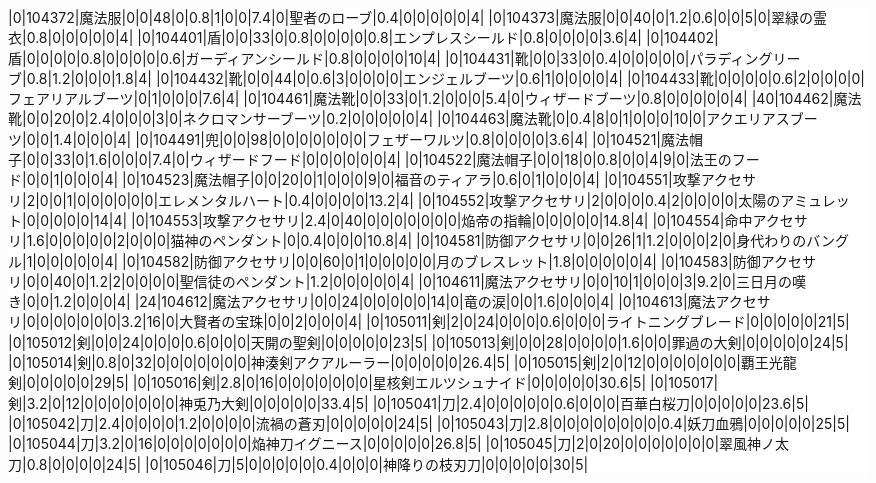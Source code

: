 |0|104372|魔法服|0|0|48|0|0.8|1|0|0|7.4|0|聖者のローブ|0.4|0|0|0|0|0|4|
|0|104373|魔法服|0|0|40|0|1.2|0.6|0|0|5|0|翠緑の霊衣|0.8|0|0|0|0|0|4|
|0|104401|盾|0|0|33|0|0.8|0|0|0|0|0.8|エンプレスシールド|0.8|0|0|0|0|3.6|4|
|0|104402|盾|0|0|0|0|0.8|0|0|0|0|0.6|ガーディアンシールド|0.8|0|0|0|0|10|4|
|0|104431|靴|0|0|33|0|0.4|0|0|0|0|0|パラディングリーブ|0.8|1.2|0|0|0|1.8|4|
|0|104432|靴|0|0|44|0|0.6|3|0|0|0|0|エンジェルブーツ|0.6|1|0|0|0|0|4|
|0|104433|靴|0|0|0|0|0.6|2|0|0|0|0|フェアリアルブーツ|0|1|0|0|0|7.6|4|
|0|104461|魔法靴|0|0|33|0|1.2|0|0|0|5.4|0|ウィザードブーツ|0.8|0|0|0|0|0|4|
|40|104462|魔法靴|0|0|20|0|2.4|0|0|0|3|0|ネクロマンサーブーツ|0.2|0|0|0|0|0|4|
|0|104463|魔法靴|0|0.4|8|0|1|0|0|0|10|0|アクエリアスブーツ|0|0|1.4|0|0|0|4|
|0|104491|兜|0|0|98|0|0|0|0|0|0|0|フェザーワルツ|0.8|0|0|0|0|3.6|4|
|0|104521|魔法帽子|0|0|33|0|1.6|0|0|0|7.4|0|ウィザードフード|0|0|0|0|0|0|4|
|0|104522|魔法帽子|0|0|18|0|0.8|0|0|4|9|0|法王のフード|0|0|1|0|0|0|4|
|0|104523|魔法帽子|0|0|20|0|1|0|0|0|9|0|福音のティアラ|0.6|0|1|0|0|0|4|
|0|104551|攻撃アクセサリ|2|0|0|1|0|0|0|0|0|0|エレメンタルハート|0.4|0|0|0|0|13.2|4|
|0|104552|攻撃アクセサリ|2|0|0|0|0.4|2|0|0|0|0|太陽のアミュレット|0|0|0|0|0|14|4|
|0|104553|攻撃アクセサリ|2.4|0|40|0|0|0|0|0|0|0|焔帝の指輪|0|0|0|0|0|14.8|4|
|0|104554|命中アクセサリ|1.6|0|0|0|0|0|2|0|0|0|猫神のペンダント|0|0.4|0|0|0|10.8|4|
|0|104581|防御アクセサリ|0|0|26|1|1.2|0|0|0|2|0|身代わりのバングル|1|0|0|0|0|0|4|
|0|104582|防御アクセサリ|0|0|60|0|1|0|0|0|0|0|月のブレスレット|1.8|0|0|0|0|0|4|
|0|104583|防御アクセサリ|0|0|40|0|1.2|2|0|0|0|0|聖信徒のペンダント|1.2|0|0|0|0|0|4|
|0|104611|魔法アクセサリ|0|0|10|1|0|0|0|3|9.2|0|三日月の嘆き|0|0|1.2|0|0|0|4|
|24|104612|魔法アクセサリ|0|0|24|0|0|0|0|0|14|0|竜の涙|0|0|1.6|0|0|0|4|
|0|104613|魔法アクセサリ|0|0|0|0|0|0|0|3.2|16|0|大賢者の宝珠|0|0|2|0|0|0|4|
|0|105011|剣|2|0|24|0|0|0|0.6|0|0|0|ライトニングブレード|0|0|0|0|0|21|5|
|0|105012|剣|0|0|24|0|0|0|0.6|0|0|0|天開の聖剣|0|0|0|0|0|23|5|
|0|105013|剣|0|0|28|0|0|0|0|1.6|0|0|罪過の大剣|0|0|0|0|0|24|5|
|0|105014|剣|0.8|0|32|0|0|0|0|0|0|0|神湊剣アクアルーラー|0|0|0|0|0|26.4|5|
|0|105015|剣|2|0|12|0|0|0|0|0|0|0|覇王光龍剣|0|0|0|0|0|29|5|
|0|105016|剣|2.8|0|16|0|0|0|0|0|0|0|星核剣エルツシュナイド|0|0|0|0|0|30.6|5|
|0|105017|剣|3.2|0|12|0|0|0|0|0|0|0|神兎乃大剣|0|0|0|0|0|33.4|5|
|0|105041|刀|2.4|0|0|0|0|0|0.6|0|0|0|百華白桜刀|0|0|0|0|0|23.6|5|
|0|105042|刀|2.4|0|0|0|0|1.2|0|0|0|0|流禍の蒼刃|0|0|0|0|0|24|5|
|0|105043|刀|2.8|0|0|0|0|0|0|0|0|0.4|妖刀血鴉|0|0|0|0|0|25|5|
|0|105044|刀|3.2|0|16|0|0|0|0|0|0|0|焔神刀イグニース|0|0|0|0|0|26.8|5|
|0|105045|刀|2|0|20|0|0|0|0|0|0|0|翠風神ノ太刀|0.8|0|0|0|0|24|5|
|0|105046|刀|5|0|0|0|0|0|0.4|0|0|0|神降りの枝刃刀|0|0|0|0|0|30|5|
